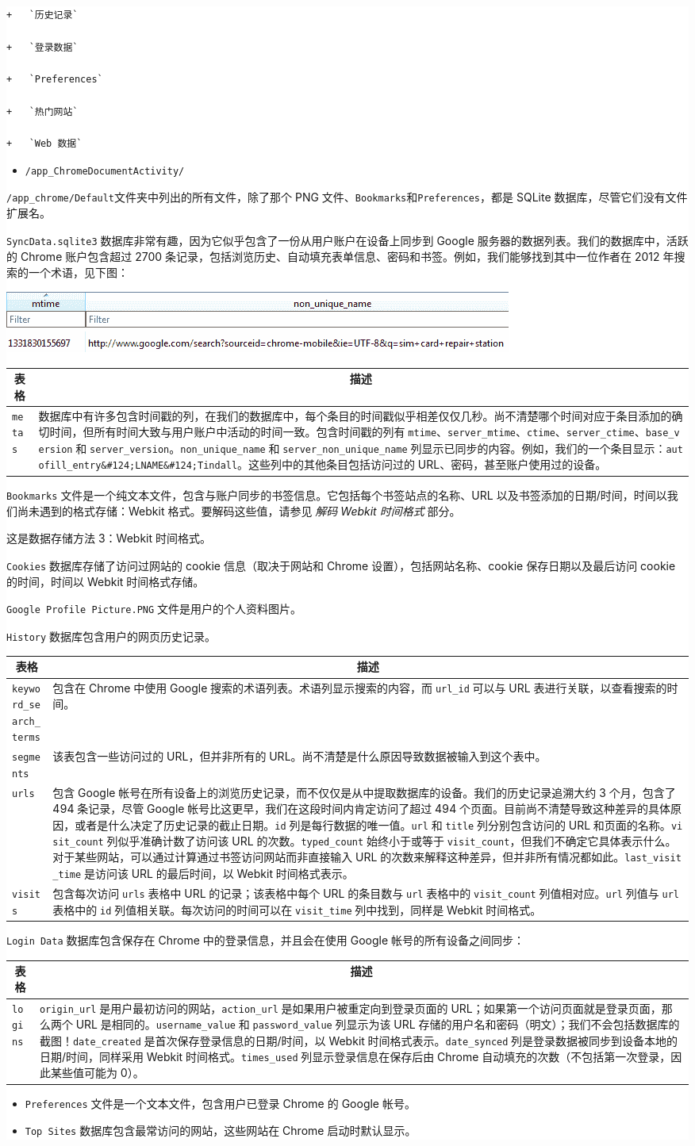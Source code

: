    +   `历史记录`

    +   `登录数据`

    +   `Preferences`

    +   `热门网站`

    +   `Web 数据`

+   `/app_ChromeDocumentActivity/`

`/app_chrome/Default`文件夹中列出的所有文件，除了那个 PNG 文件、`Bookmarks`和`Preferences`，都是 SQLite 数据库，尽管它们没有文件扩展名。

`SyncData.sqlite3` 数据库非常有趣，因为它似乎包含了一份从用户账户在设备上同步到 Google 服务器的数据列表。我们的数据库中，活跃的 Chrome 账户包含超过 2700 条记录，包括浏览历史、自动填充表单信息、密码和书签。例如，我们能够找到其中一位作者在 2012 年搜索的一个术语，见下图：

![](img/d129000c-f8a7-4666-87d7-8d831ce7c253.png)

| **表格** | **描述** |
| --- | --- |
| `metas` | 数据库中有许多包含时间戳的列，在我们的数据库中，每个条目的时间戳似乎相差仅仅几秒。尚不清楚哪个时间对应于条目添加的确切时间，但所有时间大致与用户账户中活动的时间一致。包含时间戳的列有 `mtime`、`server_mtime`、`ctime`、`server_ctime`、`base_version` 和 `server_version`。`non_unique_name` 和 `server_non_unique_name` 列显示已同步的内容。例如，我们的一个条目显示：`autofill_entry&#124;LNAME&#124;Tindall`。这些列中的其他条目包括访问过的 URL、密码，甚至账户使用过的设备。 |

`Bookmarks` 文件是一个纯文本文件，包含与账户同步的书签信息。它包括每个书签站点的名称、URL 以及书签添加的日期/时间，时间以我们尚未遇到的格式存储：Webkit 格式。要解码这些值，请参见 *解码 Webkit 时间格式* 部分。

这是数据存储方法 3：Webkit 时间格式。

`Cookies` 数据库存储了访问过网站的 cookie 信息（取决于网站和 Chrome 设置），包括网站名称、cookie 保存日期以及最后访问 cookie 的时间，时间以 Webkit 时间格式存储。

`Google Profile Picture.PNG` 文件是用户的个人资料图片。

`History` 数据库包含用户的网页历史记录。

| **表格** | **描述** |
| --- | --- |
| `keyword_search_terms` | 包含在 Chrome 中使用 Google 搜索的术语列表。术语列显示搜索的内容，而 `url_id` 可以与 URL 表进行关联，以查看搜索的时间。 |
| `segments` | 该表包含一些访问过的 URL，但并非所有的 URL。尚不清楚是什么原因导致数据被输入到这个表中。 |
| `urls` | 包含 Google 帐号在所有设备上的浏览历史记录，而不仅仅是从中提取数据库的设备。我们的历史记录追溯大约 3 个月，包含了 494 条记录，尽管 Google 帐号比这更早，我们在这段时间内肯定访问了超过 494 个页面。目前尚不清楚导致这种差异的具体原因，或者是什么决定了历史记录的截止日期。`id` 列是每行数据的唯一值。`url` 和 `title` 列分别包含访问的 URL 和页面的名称。`visit_count` 列似乎准确计数了访问该 URL 的次数。`typed_count` 始终小于或等于 `visit_count`，但我们不确定它具体表示什么。对于某些网站，可以通过计算通过书签访问网站而非直接输入 URL 的次数来解释这种差异，但并非所有情况都如此。`last_visit_time` 是访问该 URL 的最后时间，以 Webkit 时间格式表示。 |
| `visits` | 包含每次访问 `urls` 表格中 URL 的记录；该表格中每个 URL 的条目数与 `url` 表格中的 `visit_count` 列值相对应。`url` 列值与 `url` 表格中的 `id` 列值相关联。每次访问的时间可以在 `visit_time` 列中找到，同样是 Webkit 时间格式。 |

`Login Data` 数据库包含保存在 Chrome 中的登录信息，并且会在使用 Google 帐号的所有设备之间同步：

| **表格** | **描述** |
| --- | --- |
| `logins` | `origin_url` 是用户最初访问的网站，`action_url` 是如果用户被重定向到登录页面的 URL；如果第一个访问页面就是登录页面，那么两个 URL 是相同的。`username_value` 和 `password_value` 列显示为该 URL 存储的用户名和密码（明文）；我们不会包括数据库的截图！`date_created` 是首次保存登录信息的日期/时间，以 Webkit 时间格式表示。`date_synced` 列是登录数据被同步到设备本地的日期/时间，同样采用 Webkit 时间格式。`times_used` 列显示登录信息在保存后由 Chrome 自动填充的次数（不包括第一次登录，因此某些值可能为 0）。 |

+   `Preferences` 文件是一个文本文件，包含用户已登录 Chrome 的 Google 帐号。

+   `Top Sites` 数据库包含最常访问的网站，这些网站在 Chrome 启动时默认显示。

